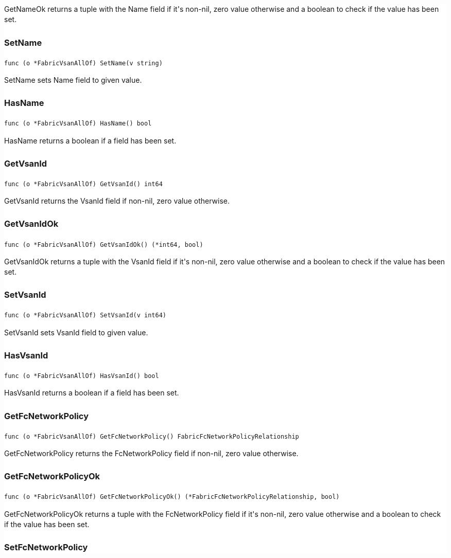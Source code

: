 GetNameOk returns a tuple with the Name field if it's non-nil, zero value otherwise
and a boolean to check if the value has been set.

### SetName

`func (o *FabricVsanAllOf) SetName(v string)`

SetName sets Name field to given value.

### HasName

`func (o *FabricVsanAllOf) HasName() bool`

HasName returns a boolean if a field has been set.

### GetVsanId

`func (o *FabricVsanAllOf) GetVsanId() int64`

GetVsanId returns the VsanId field if non-nil, zero value otherwise.

### GetVsanIdOk

`func (o *FabricVsanAllOf) GetVsanIdOk() (*int64, bool)`

GetVsanIdOk returns a tuple with the VsanId field if it's non-nil, zero value otherwise
and a boolean to check if the value has been set.

### SetVsanId

`func (o *FabricVsanAllOf) SetVsanId(v int64)`

SetVsanId sets VsanId field to given value.

### HasVsanId

`func (o *FabricVsanAllOf) HasVsanId() bool`

HasVsanId returns a boolean if a field has been set.

### GetFcNetworkPolicy

`func (o *FabricVsanAllOf) GetFcNetworkPolicy() FabricFcNetworkPolicyRelationship`

GetFcNetworkPolicy returns the FcNetworkPolicy field if non-nil, zero value otherwise.

### GetFcNetworkPolicyOk

`func (o *FabricVsanAllOf) GetFcNetworkPolicyOk() (*FabricFcNetworkPolicyRelationship, bool)`

GetFcNetworkPolicyOk returns a tuple with the FcNetworkPolicy field if it's non-nil, zero value otherwise
and a boolean to check if the value has been set.

### SetFcNetworkPolicy
